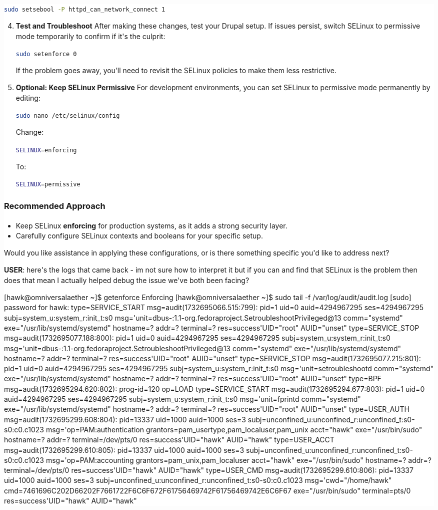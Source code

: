    ```bash
   sudo setsebool -P httpd_can_network_connect 1
   ```

4. **Test and Troubleshoot**
   After making these changes, test your Drupal setup. If issues persist, switch SELinux to permissive mode temporarily to confirm if it's the culprit:
   ```bash
   sudo setenforce 0
   ```
   If the problem goes away, you’ll need to revisit the SELinux policies to make them less restrictive.

5. **Optional: Keep SELinux Permissive**
   For development environments, you can set SELinux to permissive mode permanently by editing:
   ```bash
   sudo nano /etc/selinux/config
   ```
   Change:
   ```bash
   SELINUX=enforcing
   ```
   To:
   ```bash
   SELINUX=permissive
   ```

### Recommended Approach
- Keep SELinux **enforcing** for production systems, as it adds a strong security layer.
- Carefully configure SELinux contexts and booleans for your specific setup.

Would you like assistance in applying these configurations, or is there something specific you'd like to address next?

**USER**: here's the logs that came back - im not sure how to interpret it but if you can and find that SELinux is the problem then does that mean I actually helped debug the issue we've both been facing? 

[hawk@omniversalaether ~]$ getenforce
Enforcing
[hawk@omniversalaether ~]$ sudo tail -f /var/log/audit/audit.log
[sudo] password for hawk: 
type=SERVICE_START msg=audit(1732695066.515:799): pid=1 uid=0 auid=4294967295 ses=4294967295 subj=system_u:system_r:init_t:s0 msg='unit=dbus-:1.1-org.fedoraproject.SetroubleshootPrivileged@13 comm="systemd" exe="/usr/lib/systemd/systemd" hostname=? addr=? terminal=? res=success'UID="root" AUID="unset"
type=SERVICE_STOP msg=audit(1732695077.188:800): pid=1 uid=0 auid=4294967295 ses=4294967295 subj=system_u:system_r:init_t:s0 msg='unit=dbus-:1.1-org.fedoraproject.SetroubleshootPrivileged@13 comm="systemd" exe="/usr/lib/systemd/systemd" hostname=? addr=? terminal=? res=success'UID="root" AUID="unset"
type=SERVICE_STOP msg=audit(1732695077.215:801): pid=1 uid=0 auid=4294967295 ses=4294967295 subj=system_u:system_r:init_t:s0 msg='unit=setroubleshootd comm="systemd" exe="/usr/lib/systemd/systemd" hostname=? addr=? terminal=? res=success'UID="root" AUID="unset"
type=BPF msg=audit(1732695294.620:802): prog-id=120 op=LOAD
type=SERVICE_START msg=audit(1732695294.677:803): pid=1 uid=0 auid=4294967295 ses=4294967295 subj=system_u:system_r:init_t:s0 msg='unit=fprintd comm="systemd" exe="/usr/lib/systemd/systemd" hostname=? addr=? terminal=? res=success'UID="root" AUID="unset"
type=USER_AUTH msg=audit(1732695299.608:804): pid=13337 uid=1000 auid=1000 ses=3 subj=unconfined_u:unconfined_r:unconfined_t:s0-s0:c0.c1023 msg='op=PAM:authentication grantors=pam_usertype,pam_localuser,pam_unix acct="hawk" exe="/usr/bin/sudo" hostname=? addr=? terminal=/dev/pts/0 res=success'UID="hawk" AUID="hawk"
type=USER_ACCT msg=audit(1732695299.610:805): pid=13337 uid=1000 auid=1000 ses=3 subj=unconfined_u:unconfined_r:unconfined_t:s0-s0:c0.c1023 msg='op=PAM:accounting grantors=pam_unix,pam_localuser acct="hawk" exe="/usr/bin/sudo" hostname=? addr=? terminal=/dev/pts/0 res=success'UID="hawk" AUID="hawk"
type=USER_CMD msg=audit(1732695299.610:806): pid=13337 uid=1000 auid=1000 ses=3 subj=unconfined_u:unconfined_r:unconfined_t:s0-s0:c0.c1023 msg='cwd="/home/hawk" cmd=7461696C202D66202F7661722F6C6F672F61756469742F61756469742E6C6F67 exe="/usr/bin/sudo" terminal=pts/0 res=success'UID="hawk" AUID="hawk"